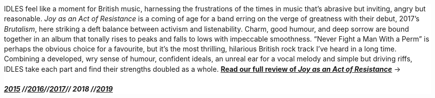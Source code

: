 IDLES feel like a moment for British music, harnessing the frustrations of the times in music that’s abrasive but inviting, angry but reasonable. *Joy as an Act of Resistance* is a coming of age for a band erring on the verge of greatness with their debut, 2017’s *Brutalism*, here striking a deft balance between activism and listenability. Charm, good humour, and deep sorrow are bound together in an album that tonally rises to peaks and falls to lows with impeccable smoothness. “Never Fight a Man With a Perm” is perhaps the obvious choice for a favourite, but it’s the most thrilling, hilarious British rock track I’ve heard in a long time. Combining a developed, wry sense of humour, confident ideals, an unreal ear for a vocal melody and simple but driving riffs, IDLES take each part and find their strengths doubled as a whole.
[**Read our full review of *Joy as an Act of Resistance***](<https://audioxide.com/reviews/idles-joy-as-an-act-of-resistance/>) →

##### [2015](<https://audioxide.com/articles/our-top-10-albums-of-2015/>) **//**[2016](<https://audioxide.com/articles/our-top-10-albums-of-2016/>)**//**[2017](<https://audioxide.com/articles/top-10-albums-of-2017/>)**//** 2018 **//**[2019](<https://audioxide.com/articles/top-10-albums-of-2019/>)